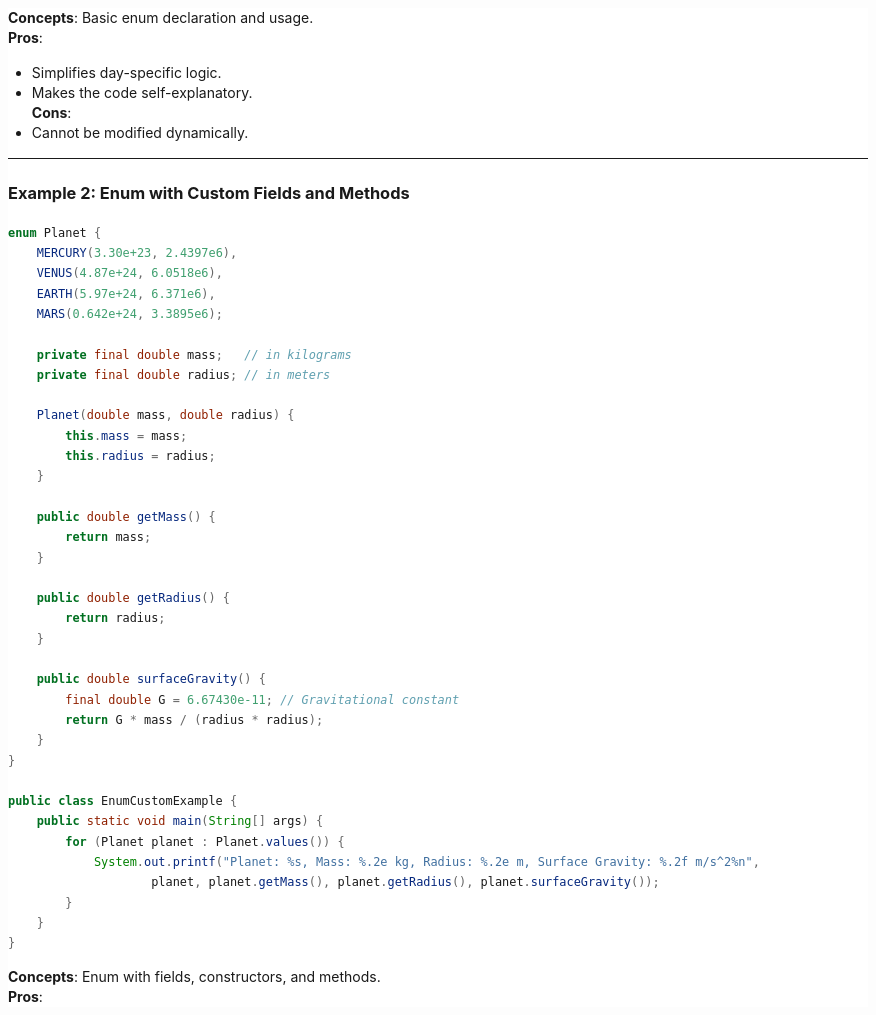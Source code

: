 **Concepts**: Basic enum declaration and usage.  
**Pros**:

- Simplifies day-specific logic.
- Makes the code self-explanatory.  
  **Cons**:
- Cannot be modified dynamically.

---

### Example 2: Enum with Custom Fields and Methods

```java
enum Planet {
    MERCURY(3.30e+23, 2.4397e6),
    VENUS(4.87e+24, 6.0518e6),
    EARTH(5.97e+24, 6.371e6),
    MARS(0.642e+24, 3.3895e6);

    private final double mass;   // in kilograms
    private final double radius; // in meters

    Planet(double mass, double radius) {
        this.mass = mass;
        this.radius = radius;
    }

    public double getMass() {
        return mass;
    }

    public double getRadius() {
        return radius;
    }

    public double surfaceGravity() {
        final double G = 6.67430e-11; // Gravitational constant
        return G * mass / (radius * radius);
    }
}

public class EnumCustomExample {
    public static void main(String[] args) {
        for (Planet planet : Planet.values()) {
            System.out.printf("Planet: %s, Mass: %.2e kg, Radius: %.2e m, Surface Gravity: %.2f m/s^2%n",
                    planet, planet.getMass(), planet.getRadius(), planet.surfaceGravity());
        }
    }
}
```

**Concepts**: Enum with fields, constructors, and methods.  
**Pros**:
